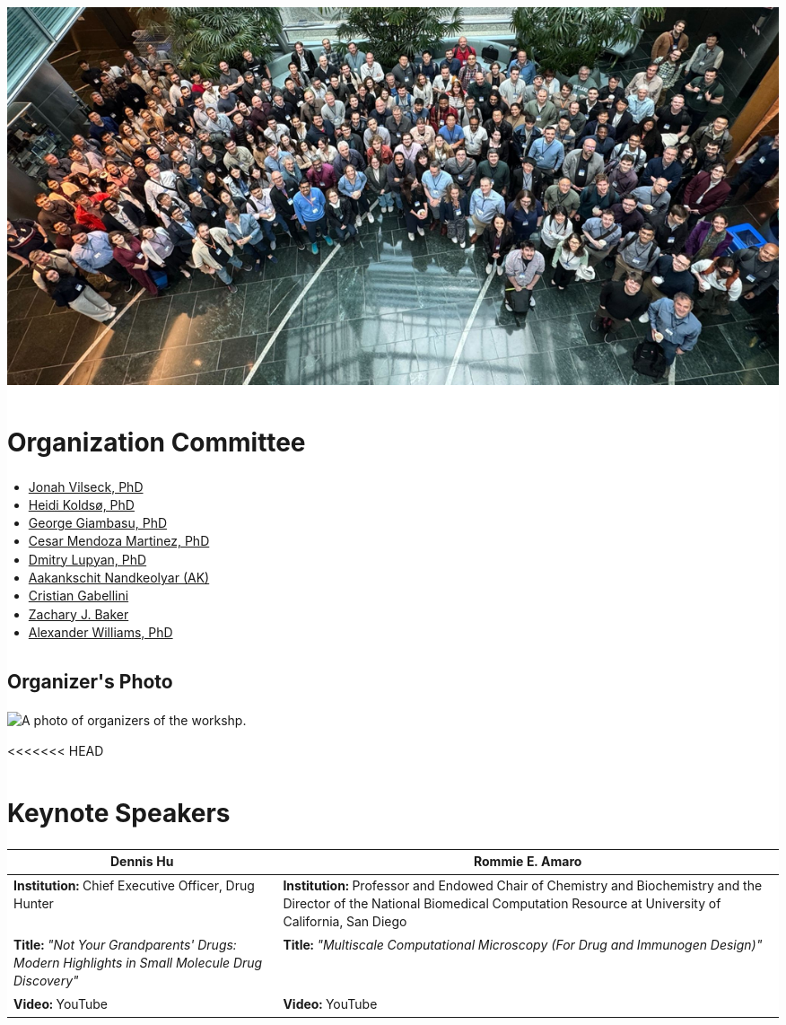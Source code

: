 ![A photo of 240 attendees.](group_photo.png "Group Photo, Boston 2025")


# Organization Committee
* [Jonah Vilseck, PhD](https://medicine.iu.edu/faculty/44747/vilseck-jonah)
* [Heidi Koldsø, PhD ](https://www.linkedin.com/in/heidi-kolds%C3%B8-935b9729/)
* [George Giambasu, PhD](https://www.linkedin.com/in/giambasu/)
* [Cesar Mendoza Martinez, PhD](https://www.linkedin.com/in/cesar-mendoza-martinez-0411b3b4/)
* [Dmitry Lupyan, PhD](https://www.linkedin.com/in/dmitry-lupyan-9980468/)
* [Aakankschit Nandkeolyar (AK)](https://www.linkedin.com/in/aakankschit-nandkeolyar-838b0b126/)
* [Cristian Gabellini](https://www.linkedin.com/in/cristian-gabellini/)
* [Zachary J. Baker](https://www.linkedin.com/in/zachary-j-baker/)
* [Alexander Williams, PhD](https://www.linkedin.com/in/ahwchemistry/)
## Organizer's Photo
![A photo of organizers of the workshp.](organizers.png "Organizers, Boston 2025")


<<<<<<< HEAD
# Keynote Speakers

| <span class="keynote-name">Dennis Hu</span> | <span class="keynote-name">Rommie E. Amaro</span> |
|---------------|---------------------|
| **Institution:** Chief Executive Officer, Drug Hunter | **Institution:** Professor and Endowed Chair of Chemistry and Biochemistry and the Director of the National Biomedical Computation Resource at University of California, San Diego |
| **Title:** *"Not Your Grandparents' Drugs: Modern Highlights in Small Molecule Drug Discovery"* | **Title:** *"Multiscale Computational Microscopy (For Drug and Immunogen Design)"* |
| **Video:** YouTube | **Video:** YouTube |
